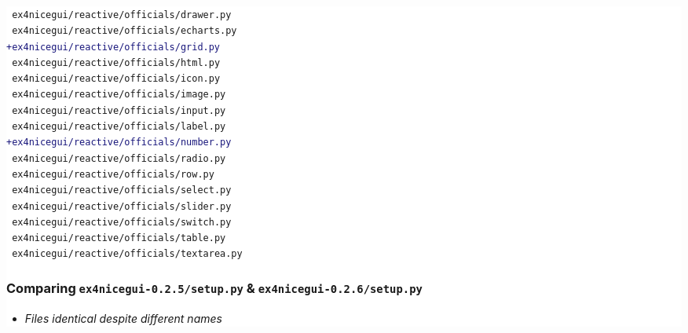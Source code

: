 ```diff
 ex4nicegui/reactive/officials/drawer.py
 ex4nicegui/reactive/officials/echarts.py
+ex4nicegui/reactive/officials/grid.py
 ex4nicegui/reactive/officials/html.py
 ex4nicegui/reactive/officials/icon.py
 ex4nicegui/reactive/officials/image.py
 ex4nicegui/reactive/officials/input.py
 ex4nicegui/reactive/officials/label.py
+ex4nicegui/reactive/officials/number.py
 ex4nicegui/reactive/officials/radio.py
 ex4nicegui/reactive/officials/row.py
 ex4nicegui/reactive/officials/select.py
 ex4nicegui/reactive/officials/slider.py
 ex4nicegui/reactive/officials/switch.py
 ex4nicegui/reactive/officials/table.py
 ex4nicegui/reactive/officials/textarea.py
```

### Comparing `ex4nicegui-0.2.5/setup.py` & `ex4nicegui-0.2.6/setup.py`

 * *Files identical despite different names*

